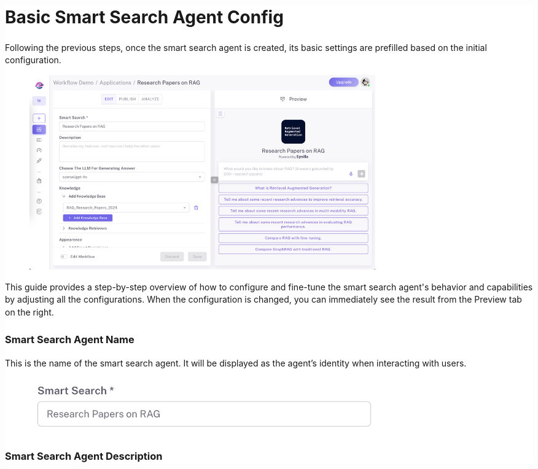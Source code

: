 # Basic Smart Search Agent Config

Following the previous steps, once the smart search agent is created, its basic settings are prefilled based on the initial configuration.

<figure><img src="../.gitbook/assets/Screenshot 2024-10-17 at 2.07.10 PM.png" alt="" width="563"><figcaption></figcaption></figure>

This guide provides a step-by-step overview of how to configure and fine-tune the smart search agent's behavior and capabilities by adjusting all the configurations. When the configuration is changed, you can immediately see the result from the Preview tab on the right.

### Smart Search Agent Name

This is the name of the smart search agent. It will be displayed as the agent’s identity when interacting with users.

<figure><img src="../.gitbook/assets/Screenshot 2024-10-17 at 2.08.59 PM.png" alt="" width="563"><figcaption></figcaption></figure>

### Smart Search Agent Description
